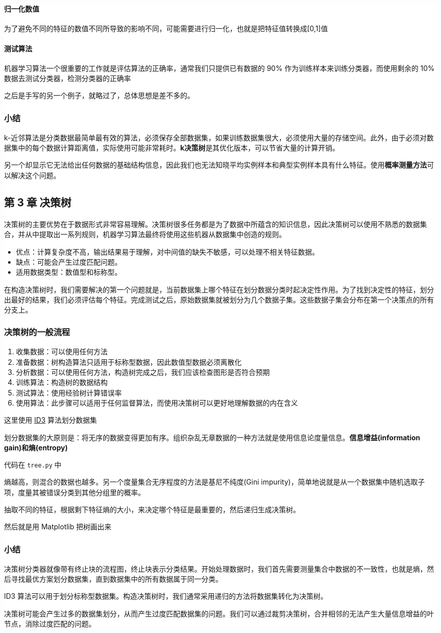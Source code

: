 #### 归一化数值

为了避免不同的特征的数值不同所导致的影响不同，可能需要进行归一化，也就是把特征值转换成[0,1]值

#### 测试算法

机器学习算法一个很重要的工作就是评估算法的正确率，通常我们只提供已有数据的 90% 作为训练样本来训练分类器，而使用剩余的 10% 数据去测试分类器，检测分类器的正确率

之后是手写的另一个例子，就略过了，总体思想是差不多的。

### 小结

k-近邻算法是分类数据最简单最有效的算法，必须保存全部数据集，如果训练数据集很大，必须使用大量的存储空间。此外，由于必须对数据集中的每个数据计算距离值，实际使用可能非常耗时。**k决策树**是其优化版本，可以节省大量的计算开销。

另一个却显示它无法给出任何数据的基础结构信息，因此我们也无法知晓平均实例样本和典型实例样本具有什么特征。使用**概率测量方法**可以解决这个问题。

## 第 3 章 决策树

决策树的主要优势在于数据形式非常容易理解。决策树很多任务都是为了数据中所蕴含的知识信息，因此决策树可以使用不熟悉的数据集合，并从中提取出一系列规则，机器学习算法最终将使用这些机器从数据集中创造的规则。

+ 优点：计算复杂度不高，输出结果易于理解，对中间值的缺失不敏感，可以处理不相关特征数据。
+ 缺点：可能会产生过度匹配问题。
+ 适用数据类型：数值型和标称型。

在构造决策树时，我们需要解决的第一个问题就是，当前数据集上哪个特征在划分数据分类时起决定性作用。为了找到决定性的特征，划分出最好的结果，我们必须评估每个特征。完成测试之后，原始数据集就被划分为几个数据子集。这些数据子集会分布在第一个决策点的所有分支上。

### 决策树的一般流程

1. 收集数据：可以使用任何方法
2. 准备数据：树构造算法只适用于标称型数据，因此数值型数据必须离散化
3. 分析数据：可以使用任何方法，构造树完成之后，我们应该检查图形是否符合预期
4. 训练算法：构造树的数据结构
5. 测试算法：使用经验树计算错误率
6. 使用算法：此步骤可以适用于任何监督算法，而使用决策树可以更好地理解数据的内在含义

这里使用 [ID3](http://en.wikipedia.org/wiki/ID3) 算法划分数据集

划分数据集的大原则是：将无序的数据变得更加有序。组织杂乱无章数据的一种方法就是使用信息论度量信息。**信息增益(information gain)**和**熵(entropy)**

代码在 `tree.py` 中

熵越高，则混合的数据也越多。另一个度量集合无序程度的方法是基尼不纯度(Gini impurity)，简单地说就是从一个数据集中随机选取子项，度量其被错误分类到其他分组里的概率。

抽取不同的特征，根据剩下特征熵的大小，来决定哪个特征是最重要的，然后递归生成决策树。

然后就是用 Matplotlib 把树画出来

### 小结

决策树分类器就像带有终止块的流程图，终止块表示分类结果。开始处理数据时，我们首先需要测量集合中数据的不一致性，也就是熵，然后寻找最优方案划分数据集，直到数据集中的所有数据属于同一分类。

ID3 算法可以用于划分标称型数据集。构造决策树时，我们通常采用递归的方法将数据集转化为决策树。

决策树可能会产生过多的数据集划分，从而产生过度匹配数据集的问题。我们可以通过裁剪决策树，合并相邻的无法产生大量信息增益的叶节点，消除过度匹配的问题。
